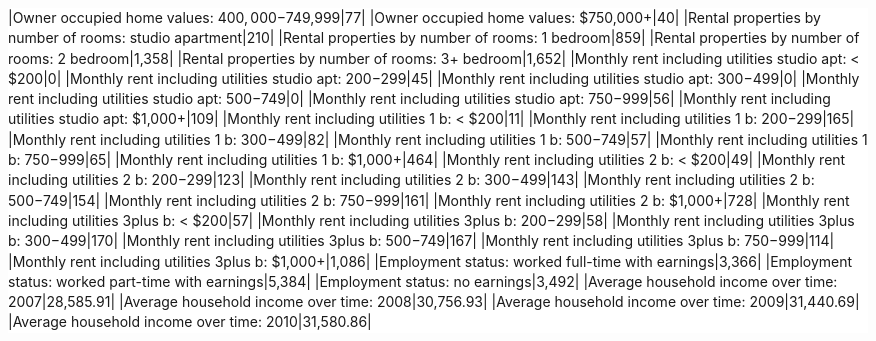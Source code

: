 |Owner occupied home values: $400,000-$749,999|77|
|Owner occupied home values: $750,000+|40|
|Rental properties by number of rooms: studio apartment|210|
|Rental properties by number of rooms: 1 bedroom|859|
|Rental properties by number of rooms: 2 bedroom|1,358|
|Rental properties by number of rooms: 3+ bedroom|1,652|
|Monthly rent including utilities studio apt: < $200|0|
|Monthly rent including utilities studio apt: $200-$299|45|
|Monthly rent including utilities studio apt: $300-$499|0|
|Monthly rent including utilities studio apt: $500-$749|0|
|Monthly rent including utilities studio apt: $750-$999|56|
|Monthly rent including utilities studio apt: $1,000+|109|
|Monthly rent including utilities 1 b: < $200|11|
|Monthly rent including utilities 1 b: $200-$299|165|
|Monthly rent including utilities 1 b: $300-$499|82|
|Monthly rent including utilities 1 b: $500-$749|57|
|Monthly rent including utilities 1 b: $750-$999|65|
|Monthly rent including utilities 1 b: $1,000+|464|
|Monthly rent including utilities 2 b: < $200|49|
|Monthly rent including utilities 2 b: $200-$299|123|
|Monthly rent including utilities 2 b: $300-$499|143|
|Monthly rent including utilities 2 b: $500-$749|154|
|Monthly rent including utilities 2 b: $750-$999|161|
|Monthly rent including utilities 2 b: $1,000+|728|
|Monthly rent including utilities 3plus b: < $200|57|
|Monthly rent including utilities 3plus b: $200-$299|58|
|Monthly rent including utilities 3plus b: $300-$499|170|
|Monthly rent including utilities 3plus b: $500-$749|167|
|Monthly rent including utilities 3plus b: $750-$999|114|
|Monthly rent including utilities 3plus b: $1,000+|1,086|
|Employment status: worked full-time with earnings|3,366|
|Employment status: worked part-time with earnings|5,384|
|Employment status: no earnings|3,492|
|Average household income over time: 2007|28,585.91|
|Average household income over time: 2008|30,756.93|
|Average household income over time: 2009|31,440.69|
|Average household income over time: 2010|31,580.86|